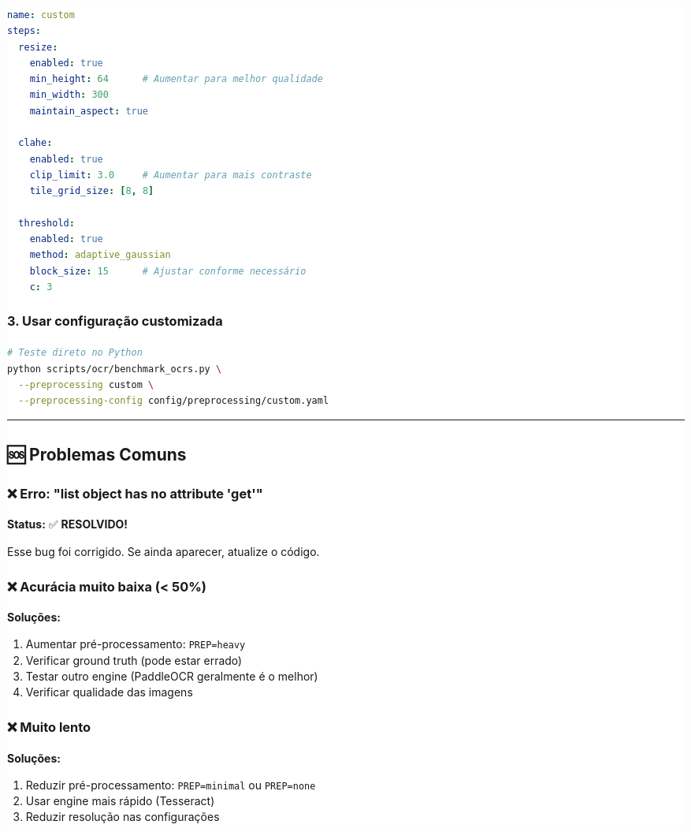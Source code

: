 ```yaml
name: custom
steps:
  resize:
    enabled: true
    min_height: 64      # Aumentar para melhor qualidade
    min_width: 300
    maintain_aspect: true
  
  clahe:
    enabled: true
    clip_limit: 3.0     # Aumentar para mais contraste
    tile_grid_size: [8, 8]
  
  threshold:
    enabled: true
    method: adaptive_gaussian
    block_size: 15      # Ajustar conforme necessário
    c: 3
```

### 3. Usar configuração customizada

```bash
# Teste direto no Python
python scripts/ocr/benchmark_ocrs.py \
  --preprocessing custom \
  --preprocessing-config config/preprocessing/custom.yaml
```

---

## 🆘 Problemas Comuns

### ❌ Erro: "list object has no attribute 'get'"

**Status:** ✅ **RESOLVIDO!**

Esse bug foi corrigido. Se ainda aparecer, atualize o código.

### ❌ Acurácia muito baixa (< 50%)

**Soluções:**
1. Aumentar pré-processamento: `PREP=heavy`
2. Verificar ground truth (pode estar errado)
3. Testar outro engine (PaddleOCR geralmente é o melhor)
4. Verificar qualidade das imagens

### ❌ Muito lento

**Soluções:**
1. Reduzir pré-processamento: `PREP=minimal` ou `PREP=none`
2. Usar engine mais rápido (Tesseract)
3. Reduzir resolução nas configurações
